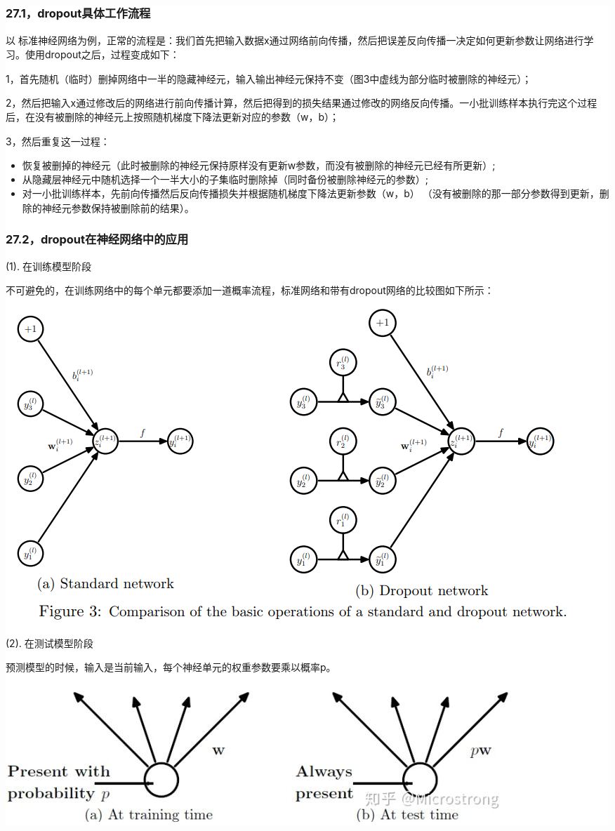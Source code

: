 ### 27.1，dropout具体工作流程

以 标准神经网络为例，正常的流程是：我们首先把输入数据x通过网络前向传播，然后把误差反向传播一决定如何更新参数让网络进行学习。使用dropout之后，过程变成如下：

1，首先随机（临时）删掉网络中一半的隐藏神经元，输入输出神经元保持不变（图3中虚线为部分临时被删除的神经元）；

2，然后把输入x通过修改后的网络进行前向传播计算，然后把得到的损失结果通过修改的网络反向传播。一小批训练样本执行完这个过程后，在没有被删除的神经元上按照随机梯度下降法更新对应的参数（w，b）；

3，然后重复这一过程：

+ 恢复被删掉的神经元（此时被删除的神经元保持原样没有更新w参数，而没有被删除的神经元已经有所更新）;
+ 从隐藏层神经元中随机选择一个一半大小的子集临时删除掉（同时备份被删除神经元的参数）;
+ 对一小批训练样本，先前向传播然后反向传播损失并根据随机梯度下降法更新参数（w，b） （没有被删除的那一部分参数得到更新，删除的神经元参数保持被删除前的结果）。

### 27.2，dropout在神经网络中的应用

(1). 在训练模型阶段

不可避免的，在训练网络中的每个单元都要添加一道概率流程，标准网络和带有dropout网络的比较图如下所示：

![dropout在训练阶段](../images/添加了dropou的神经网络图.png)

(2). 在测试模型阶段

预测模型的时候，输入是当前输入，每个神经单元的权重参数要乘以概率p。

![dropout在测试模型时](../images/预测模型时Dropout的操作.jpg)

